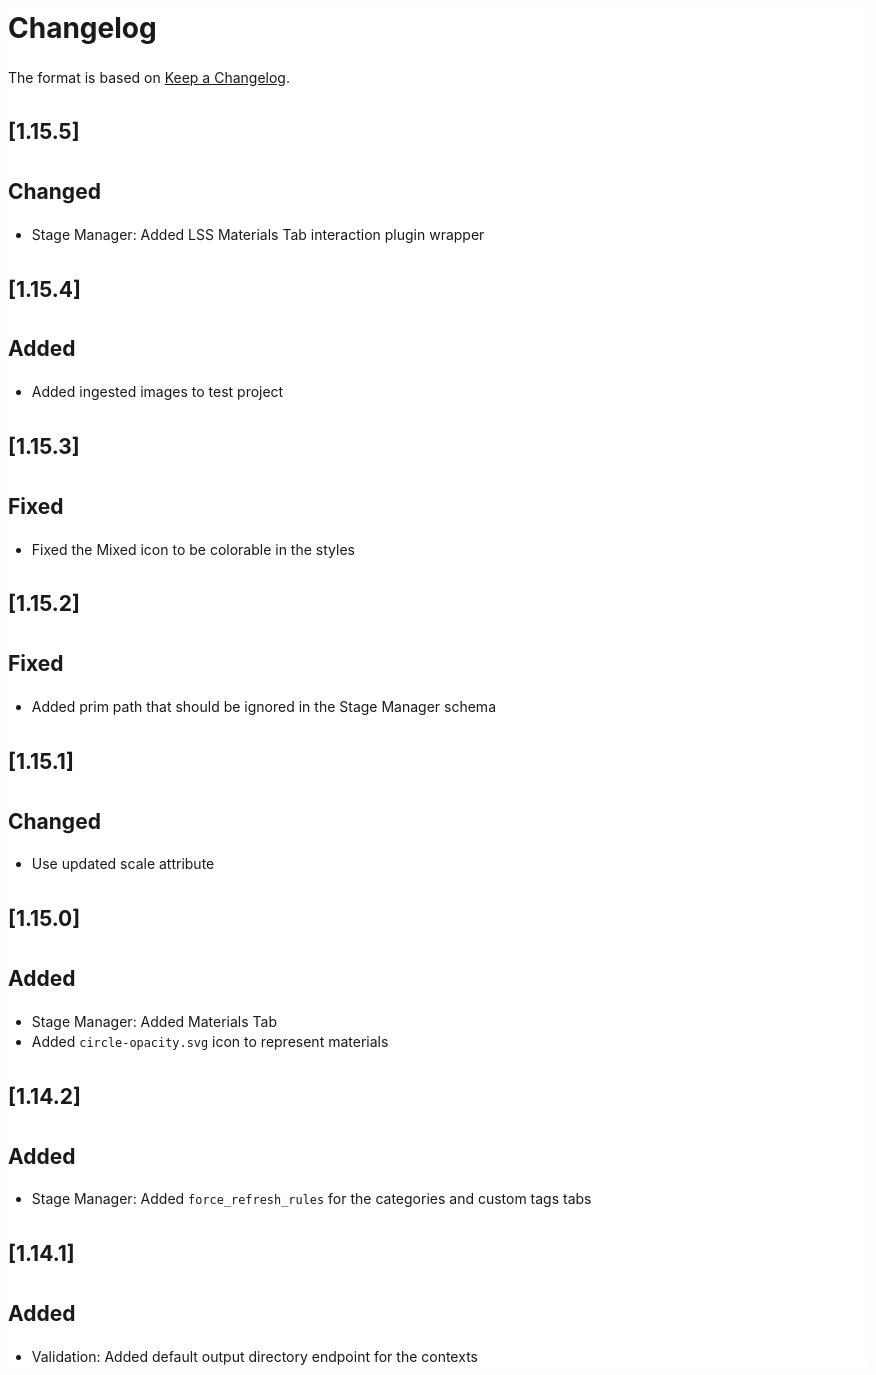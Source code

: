 # Changelog
The format is based on [Keep a Changelog](https://keepachangelog.com/en/1.0.0/).

## [1.15.5]
## Changed
- Stage Manager: Added LSS Materials Tab interaction plugin wrapper

## [1.15.4]
## Added
- Added ingested images to test project

## [1.15.3]
## Fixed
- Fixed the Mixed icon to be colorable in the styles

## [1.15.2]
## Fixed
- Added prim path that should be ignored in the Stage Manager schema

## [1.15.1]
## Changed
- Use updated scale attribute

## [1.15.0]
## Added
- Stage Manager: Added Materials Tab
- Added `circle-opacity.svg` icon to represent materials

## [1.14.2]
## Added
- Stage Manager: Added `force_refresh_rules` for the categories and custom tags tabs

## [1.14.1]
## Added
- Validation: Added default output directory endpoint for the contexts

